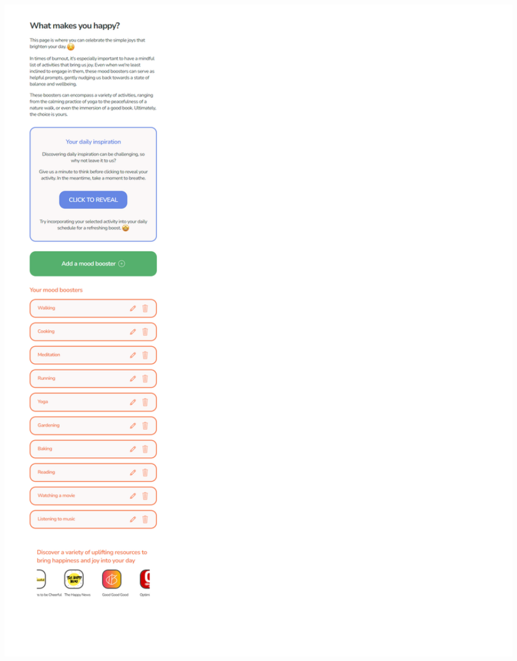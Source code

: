 <img src="./src/assets/screenshots/mood-booster-page-mobile.png" alt="screenshot mood booster" width=300/>